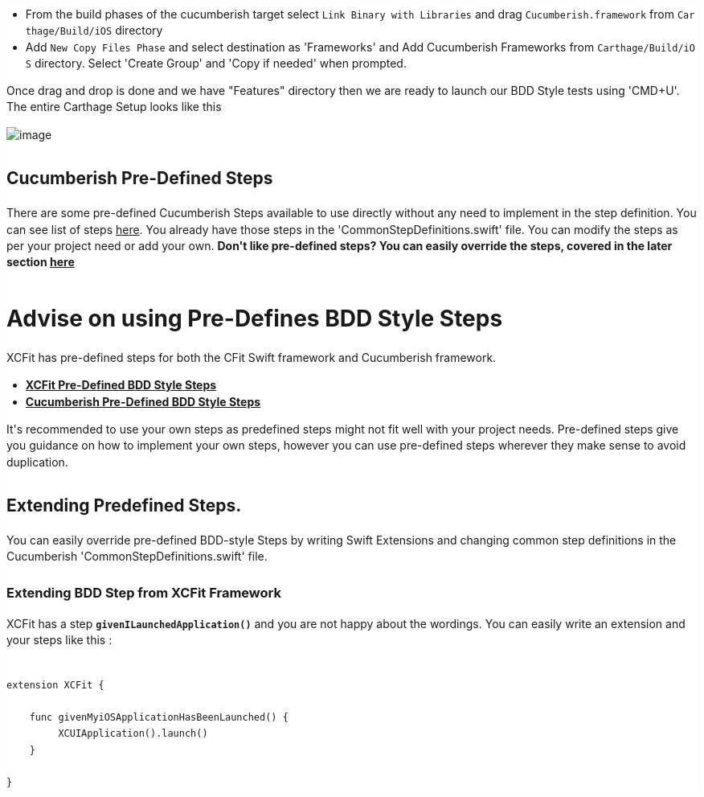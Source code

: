 * From the build phases of the cucumberish target select `Link Binary with Libraries` and drag `Cucumberish.framework` from `Carthage/Build/iOS` directory
* Add `New Copy Files Phase` and select destination as 'Frameworks' and Add Cucumberish Frameworks from `Carthage/Build/iOS` directory. Select 'Create Group' and 'Copy if needed' when prompted.  

Once drag and drop is done and we have "Features" directory then we are ready to launch our BDD Style tests using 'CMD+U'. The entire Carthage Setup looks like this

![image](https://github.com/Shashikant86/xcfitgif/blob/master/CarthageCucumberish.gif)

## Cucumberish Pre-Defined Steps

There are some pre-defined Cucumberish Steps available to use directly without any need to implement in the step definition. You can see list of steps [here](https://github.com/Shashikant86/XCFit/blob/master/Pre-Defined_Steps/Cucumberish_Predefined_Steps.md). You already have those steps in the 'CommonStepDefinitions.swift' file. You can modify the steps as per your project need or add your own.
**Don't like pre-defined steps? You can easily override the steps, covered in the later section [here](#advise-on-using-pre-defines-bdd-style-steps)**

# Advise on using Pre-Defines BDD Style Steps

XCFit has pre-defined steps for both the CFit Swift framework and Cucumberish framework.

* **[XCFit Pre-Defined BDD Style Steps](https://github.com/Shashikant86/XCFit/blob/master/Pre-Defined_Steps/XCFit_Predefined_Steps.md)**
* **[Cucumberish Pre-Defined BDD Style Steps](https://github.com/Shashikant86/XCFit/blob/master/Pre-Defined_Steps/Cucumberish_Predefined_Steps.md)**

It's recommended to use your own steps as predefined steps might not fit well with your project needs. Pre-defined steps give you guidance on how to implement your own steps, however you can use pre-defined steps wherever they make sense to avoid duplication.

## Extending Predefined Steps.

You can easily override pre-defined BDD-style Steps by writing Swift Extensions and changing common step definitions in the Cucumberish 'CommonStepDefinitions.swift' file.

### Extending BDD Step from XCFit Framework

XCFit has a step **`givenILaunchedApplication()`** and you are not happy about the wordings. You can easily write an extension and your steps like this :

```

extension XCFit {

    func givenMyiOSApplicationHasBeenLaunched() {
         XCUIApplication().launch()
    }

}
```
